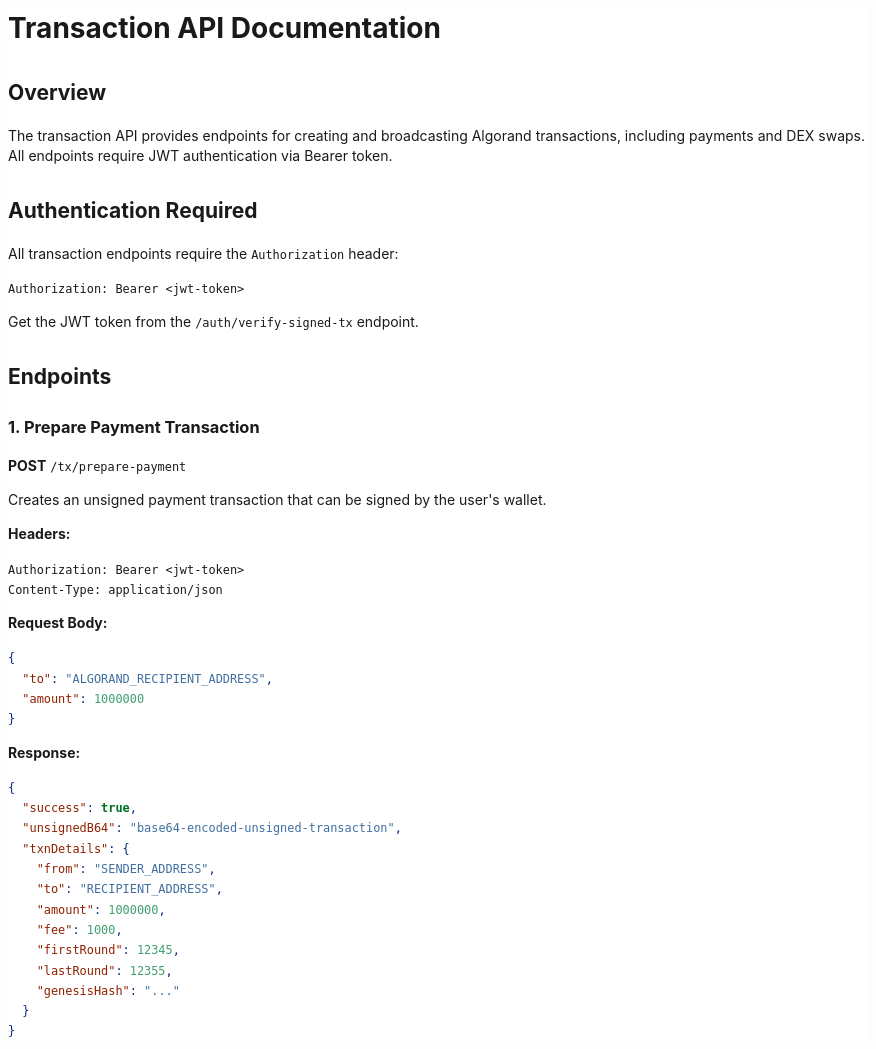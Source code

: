 # Transaction API Documentation

## Overview
The transaction API provides endpoints for creating and broadcasting Algorand transactions, including payments and DEX swaps. All endpoints require JWT authentication via Bearer token.

## Authentication Required
All transaction endpoints require the `Authorization` header:
```
Authorization: Bearer <jwt-token>
```

Get the JWT token from the `/auth/verify-signed-tx` endpoint.

## Endpoints

### 1. Prepare Payment Transaction
**POST** `/tx/prepare-payment`

Creates an unsigned payment transaction that can be signed by the user's wallet.

**Headers:**
```
Authorization: Bearer <jwt-token>
Content-Type: application/json
```

**Request Body:**
```json
{
  "to": "ALGORAND_RECIPIENT_ADDRESS",
  "amount": 1000000
}
```

**Response:**
```json
{
  "success": true,
  "unsignedB64": "base64-encoded-unsigned-transaction",
  "txnDetails": {
    "from": "SENDER_ADDRESS",
    "to": "RECIPIENT_ADDRESS",
    "amount": 1000000,
    "fee": 1000,
    "firstRound": 12345,
    "lastRound": 12355,
    "genesisHash": "..."
  }
}
```
